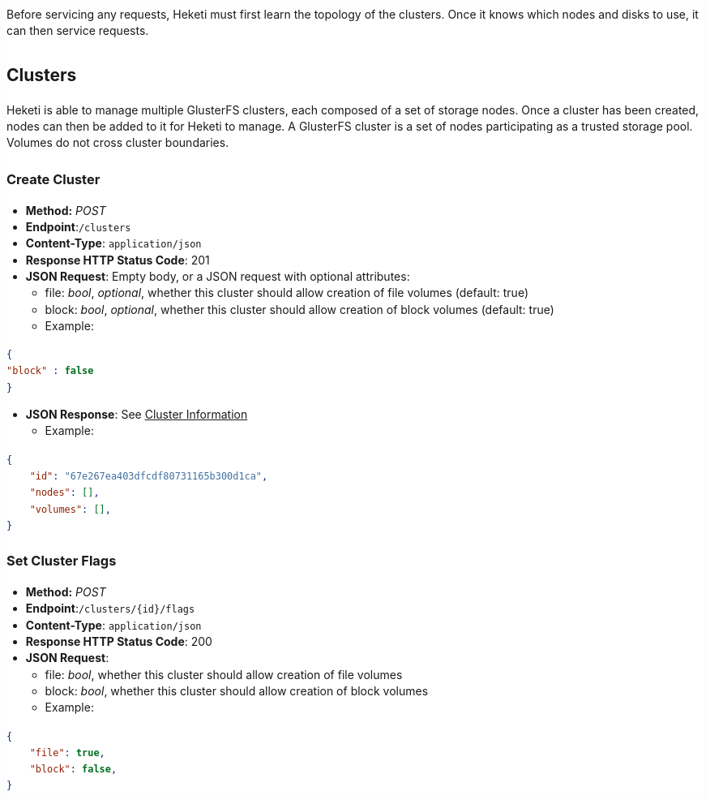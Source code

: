Before servicing any requests, Heketi must first learn the topology of the clusters.  Once it knows which nodes and disks to use, it can then service requests.

## Clusters
Heketi is able to manage multiple GlusterFS clusters, each composed of a set of storage nodes.  Once a cluster has been created, nodes can then be added to it for Heketi to manage.  A GlusterFS cluster is a set of nodes participating as a trusted storage pool.  Volumes do not cross cluster boundaries.

### Create Cluster
* **Method:** _POST_
* **Endpoint**:`/clusters`
* **Content-Type**: `application/json`
* **Response HTTP Status Code**: 201
* **JSON Request**: Empty body, or a JSON request with optional attributes:
    * file: _bool_, _optional_, whether this cluster should allow creation of file volumes (default: true)
    * block: _bool_, _optional_, whether this cluster should allow creation of block volumes (default: true)
    * Example:

```json
{
"block" : false
}
```

* **JSON Response**: See [Cluster Information](#cluster_info)
    * Example:

```json
{
    "id": "67e267ea403dfcdf80731165b300d1ca",
    "nodes": [],
    "volumes": [],
}
```

### Set Cluster Flags
* **Method:** _POST_
* **Endpoint**:`/clusters/{id}/flags`
* **Content-Type**: `application/json`
* **Response HTTP Status Code**: 200
* **JSON Request**:
    * file: _bool_, whether this cluster should allow creation of file volumes
    * block: _bool_, whether this cluster should allow creation of block volumes
    * Example:

```json
{
    "file": true,
    "block": false,
}
```

